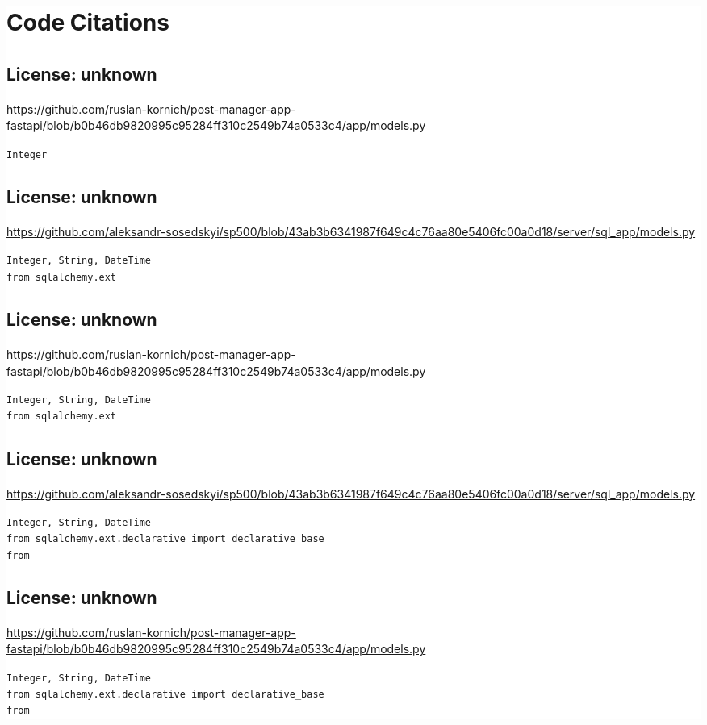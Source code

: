 # Code Citations

## License: unknown
https://github.com/ruslan-kornich/post-manager-app-fastapi/blob/b0b46db9820995c95284ff310c2549b74a0533c4/app/models.py

```
Integer
```


## License: unknown
https://github.com/aleksandr-sosedskyi/sp500/blob/43ab3b6341987f649c4c76aa80e5406fc00a0d18/server/sql_app/models.py

```
Integer, String, DateTime
from sqlalchemy.ext
```


## License: unknown
https://github.com/ruslan-kornich/post-manager-app-fastapi/blob/b0b46db9820995c95284ff310c2549b74a0533c4/app/models.py

```
Integer, String, DateTime
from sqlalchemy.ext
```


## License: unknown
https://github.com/aleksandr-sosedskyi/sp500/blob/43ab3b6341987f649c4c76aa80e5406fc00a0d18/server/sql_app/models.py

```
Integer, String, DateTime
from sqlalchemy.ext.declarative import declarative_base
from
```


## License: unknown
https://github.com/ruslan-kornich/post-manager-app-fastapi/blob/b0b46db9820995c95284ff310c2549b74a0533c4/app/models.py

```
Integer, String, DateTime
from sqlalchemy.ext.declarative import declarative_base
from
```

